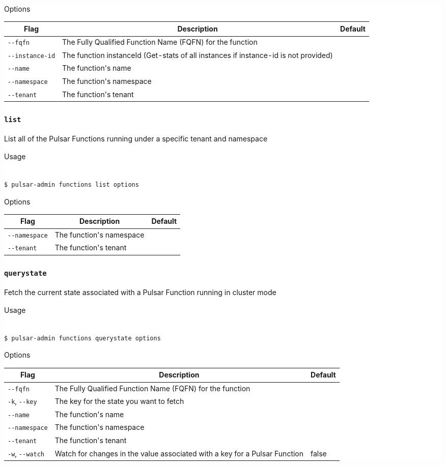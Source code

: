 Options

|Flag|Description|Default|
|---|---|---|
|`--fqfn`|The Fully Qualified Function Name (FQFN) for the function||
|`--instance-id`|The function instanceId (Get-stats of all instances if instance-id is not provided)||
|`--name`|The function's name||
|`--namespace`|The function's namespace||
|`--tenant`|The function's tenant||

### `list`
List all of the Pulsar Functions running under a specific tenant and namespace

Usage

```bash

$ pulsar-admin functions list options

```

Options

|Flag|Description|Default|
|---|---|---|
|`--namespace`|The function's namespace||
|`--tenant`|The function's tenant||


### `querystate`
Fetch the current state associated with a Pulsar Function running in cluster mode

Usage

```bash

$ pulsar-admin functions querystate options

```

Options

|Flag|Description|Default|
|---|---|---|
|`--fqfn`|The Fully Qualified Function Name (FQFN) for the function||
|`-k`, `--key`|The key for the state you want to fetch||
|`--name`|The function's name||
|`--namespace`|The function's namespace||
|`--tenant`|The function's tenant||
|`-w`, `--watch`|Watch for changes in the value associated with a key for a Pulsar Function|false|

